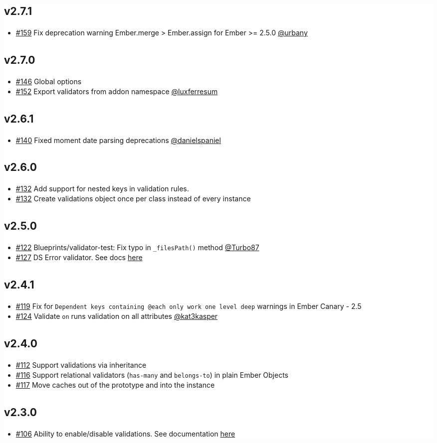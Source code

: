 ## v2.7.1

- [#159](https://github.com/offirgolan/ember-cp-validations/pull/159) Fix deprecation warning Ember.merge > Ember.assign for Ember >= 2.5.0 [@urbany](https://github.com/urbany)

## v2.7.0

- [#146](https://github.com/offirgolan/ember-cp-validations/pull/146) Global options
- [#152](https://github.com/offirgolan/ember-cp-validations/pull/152) Export validators from addon namespace [@luxferresum](https://github.com/luxferresum)

## v2.6.1

- [#140](https://github.com/offirgolan/ember-cp-validations/pull/140) Fixed moment date parsing deprecations [@danielspaniel](https://github.com/danielspaniel)

## v2.6.0

- [#132](https://github.com/offirgolan/ember-cp-validations/pull/132) Add support for nested keys in validation rules.
- [#132](https://github.com/offirgolan/ember-cp-validations/pull/132) Create validations object once per class instead of every instance

## v2.5.0

- [#122](https://github.com/offirgolan/ember-cp-validations/pull/122) Blueprints/validator-test: Fix typo in `_filesPath()` method [@Turbo87](https://github.com/Turbo87)
- [#127](https://github.com/offirgolan/ember-cp-validations/pull/127) DS Error validator. See docs [here](http://offirgolan.github.io/ember-cp-validations/docs/classes/DS%20Error.html)

## v2.4.1

- [#119](https://github.com/offirgolan/ember-cp-validations/issues/119) Fix for `Dependent keys containing @each only work one level deep` warnings in Ember Canary - 2.5
- [#124](https://github.com/offirgolan/ember-cp-validations/issues/124) Validate `on` runs validation on all attributes [@kat3kasper](https://github.com/kat3kasper)

## v2.4.0

- [#112](https://github.com/offirgolan/ember-cp-validations/pull/112) Support validations via inheritance
- [#116](https://github.com/offirgolan/ember-cp-validations/pull/116) Support relational validators (`has-many` and `belongs-to`) in plain Ember Objects
- [#117](https://github.com/offirgolan/ember-cp-validations/pull/117) Move caches out of the prototype and into the instance

## v2.3.0

- [#106](https://github.com/offirgolan/ember-cp-validations/pull/106) Ability to enable/disable validations. See documentation [here](http://offirgolan.github.io/ember-cp-validations/docs/modules/Validators.html)
